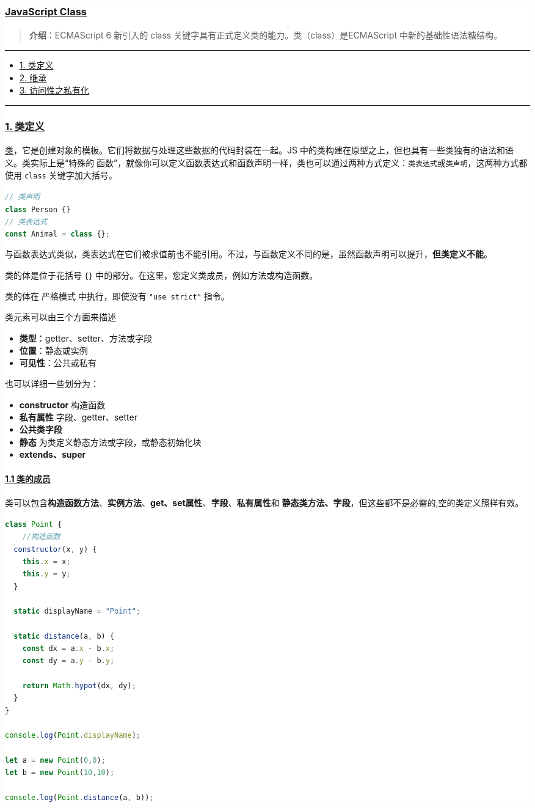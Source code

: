 ### [JavaScript Class](#)
>**介绍**：ECMAScript 6 新引入的 class 关键字具有正式定义类的能力。类（class）是ECMAScript 中新的基础性语法糖结构。

-----
- [1. 类定义](#1-类定义)
- [2. 继承](#2-继承)
- [3. 访问性之私有化](#3-访问性之私有化)

-----

### [1. 类定义](#)
[类](https://mdn.org.cn/en-US/docs/Web/JavaScript/Reference/Classes)，它是创建对象的模板。它们将数据与处理这些数据的代码封装在一起。JS 中的类构建在原型之上，但也具有一些类独有的语法和语义。类实际上是“特殊的 函数”，就像你可以定义函数表达式和函数声明一样，类也可以通过两种方式定义：`类表达式`或`类声明`，这两种方式都使用 `class` 关键字加大括号。
```javascript
// 类声明
class Person {}
// 类表达式
const Animal = class {}; 
```
与函数表达式类似，类表达式在它们被求值前也不能引用。不过，与函数定义不同的是，虽然函数声明可以提升，**但类定义不能**。

类的体是位于花括号 `{}` 中的部分。在这里，您定义类成员，例如方法或构造函数。

类的体在 严格模式 中执行，即使没有 `"use strict"` 指令。

类元素可以由三个方面来描述
* **类型**：getter、setter、方法或字段
* **位置**：静态或实例
* **可见性**：公共或私有

也可以详细一些划分为：
- **constructor** 构造函数
- **私有属性** 字段、getter、setter
- **公共类字段**  
- **静态** 为类定义静态方法或字段，或静态初始化块
- **extends、super**


#### [1.1 类的成员](#)
类可以包含**构造函数方法**、**实例方法**、**get、set属性**、**字段**、**私有属性**和 **静态类方法、字段**，但这些都不是必需的,空的类定义照样有效。

```javascript
class Point {
    //构造函数
  constructor(x, y) {
    this.x = x;
    this.y = y;
  }

  static displayName = "Point";
  
  static distance(a, b) {
    const dx = a.x - b.x;
    const dy = a.y - b.y;

    return Math.hypot(dx, dy);
  }
}

console.log(Point.displayName);

let a = new Point(0,0);
let b = new Point(10,10);

console.log(Point.distance(a, b));
```